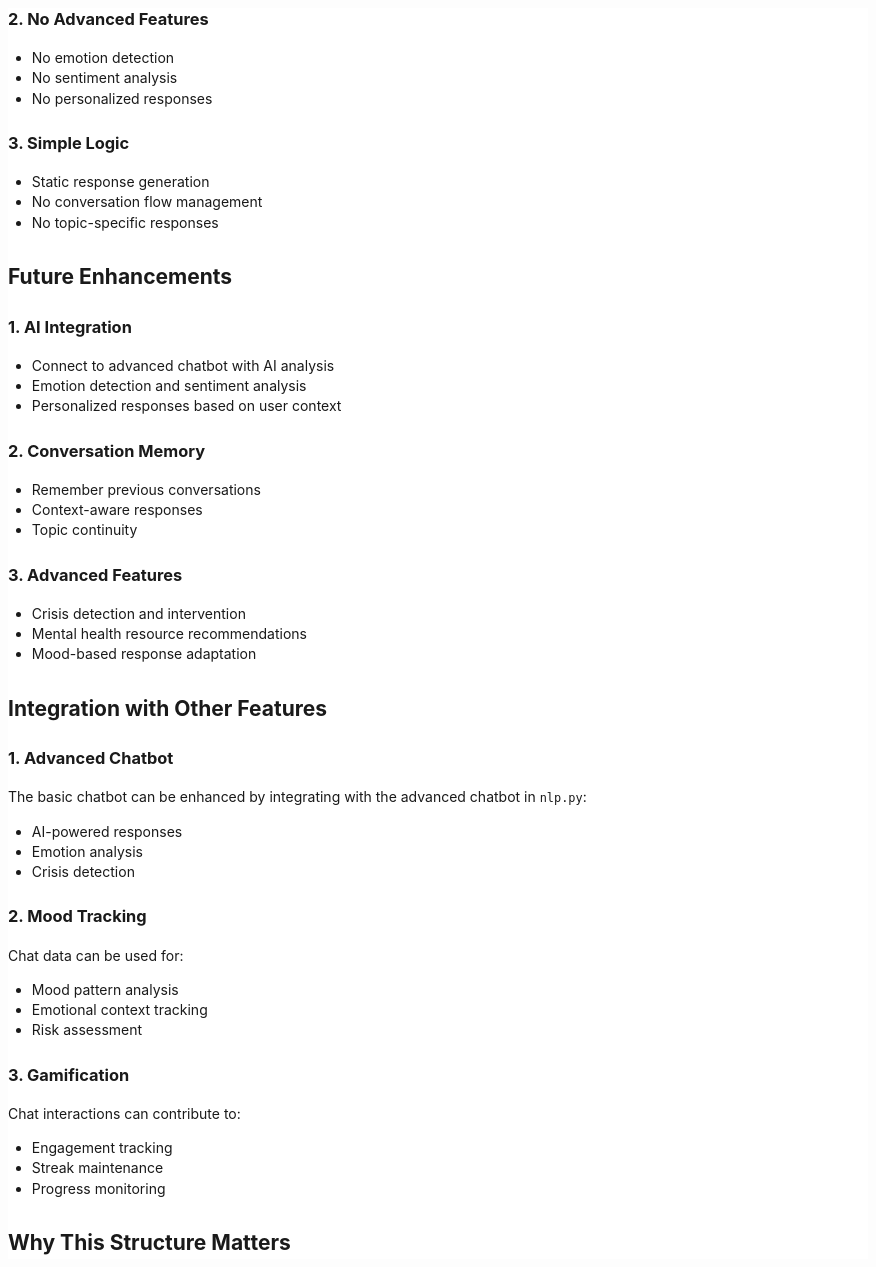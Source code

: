 ### 2. **No Advanced Features**
- No emotion detection
- No sentiment analysis
- No personalized responses

### 3. **Simple Logic**
- Static response generation
- No conversation flow management
- No topic-specific responses

## Future Enhancements

### 1. **AI Integration**
- Connect to advanced chatbot with AI analysis
- Emotion detection and sentiment analysis
- Personalized responses based on user context

### 2. **Conversation Memory**
- Remember previous conversations
- Context-aware responses
- Topic continuity

### 3. **Advanced Features**
- Crisis detection and intervention
- Mental health resource recommendations
- Mood-based response adaptation

## Integration with Other Features

### 1. **Advanced Chatbot**
The basic chatbot can be enhanced by integrating with the advanced chatbot in `nlp.py`:
- AI-powered responses
- Emotion analysis
- Crisis detection

### 2. **Mood Tracking**
Chat data can be used for:
- Mood pattern analysis
- Emotional context tracking
- Risk assessment

### 3. **Gamification**
Chat interactions can contribute to:
- Engagement tracking
- Streak maintenance
- Progress monitoring

## Why This Structure Matters
